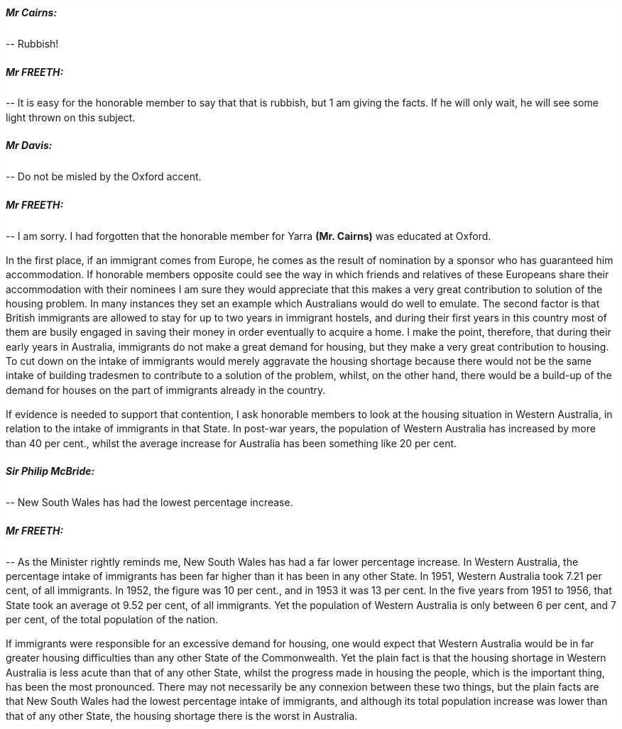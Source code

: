 ##### Mr Cairns:

--  Rubbish! 

##### Mr FREETH:

-- It is easy for the honorable member to say that that is rubbish, but 1 am giving the facts. If he will only wait, he will see some light thrown on this subject. 

##### Mr Davis:

--  Do not be misled by the Oxford accent. 

##### Mr FREETH:

-- I am sorry. I had forgotten that the honorable member for Yarra  **(Mr. Cairns)**  was educated at Oxford. 

In the first place, if an immigrant comes from Europe, he comes as the result of nomination by a sponsor who has guaranteed him accommodation. If honorable members opposite could see the way in which friends and relatives of these Europeans share their accommodation with their nominees I am sure they would appreciate that this makes a very great contribution to solution of the housing problem. In many instances they set an example which Australians would do well to emulate. The second factor is that British immigrants are allowed to stay for up to two years in immigrant hostels, and during their first years in this country most of them are busily engaged in saving their money in order eventually to acquire a home. I make the point, therefore, that during their early years in Australia, immigrants do not make a great demand for housing, but they make a very great contribution to housing. To cut down on the intake of immigrants would merely aggravate the housing shortage because there would not be the same intake of building tradesmen to contribute to a solution of the problem, whilst, on the other hand, there would be a build-up of the demand for houses on the part of immigrants already in the country. 

If evidence is needed to support that contention, I ask honorable members to look at the housing situation in Western Australia, in relation to the intake of immigrants in that State. In post-war years, the population of Western Australia has increased by more than 40 per cent., whilst the average increase for Australia has been something like 20 per cent. 

##### Sir Philip McBride:

-- New South Wales has had the lowest percentage increase. 

##### Mr FREETH:

-- As the Minister rightly reminds me, New South Wales has had a far lower percentage increase. In Western Australia, the percentage intake of immigrants has been far higher than it has been in any other State. In 1951, Western Australia took 7.21 per cent, of all immigrants. In 1952, the figure was 10 per cent., and in 1953 it was 13 per cent. In the five years from 1951 to 1956, that State took an average ot 9.52 per cent, of all immigrants. Yet the population of Western Australia is only between 6 per cent, and 7 per cent, of the total population of the nation. 

If immigrants were responsible for an excessive demand for housing, one would expect that Western Australia would be in far greater housing difficulties than any other State of the Commonwealth. Yet the plain fact is that the housing shortage in Western Australia is less acute than that of any other State, whilst the progress made in housing the people, which is the important thing, has been the most pronounced. There may not necessarily be any connexion between these two things, but the plain facts are that New South Wales had the lowest percentage intake of immigrants, and although its total population increase was lower than that of any other State, the housing shortage there is the worst in Australia. 
